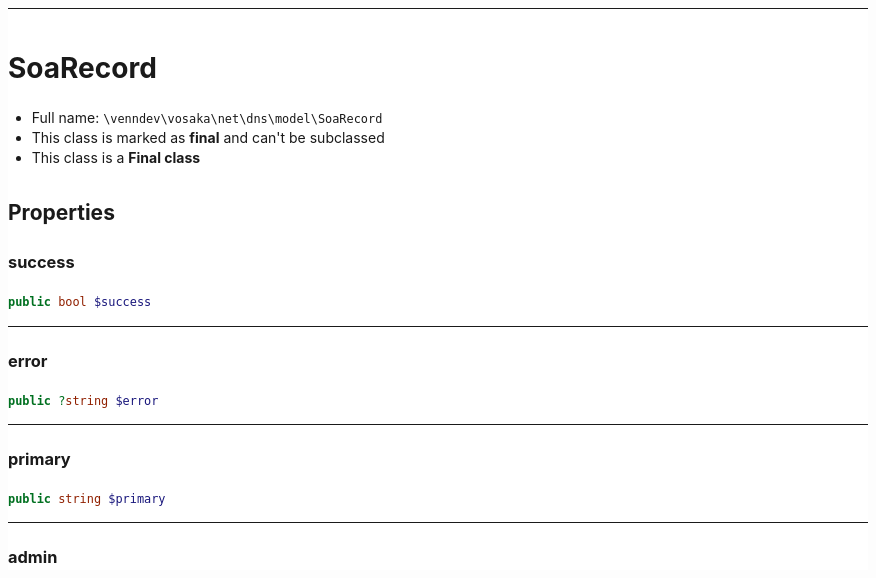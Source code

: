 ***

# SoaRecord





* Full name: `\venndev\vosaka\net\dns\model\SoaRecord`
* This class is marked as **final** and can't be subclassed
* This class is a **Final class**



## Properties


### success



```php
public bool $success
```






***

### error



```php
public ?string $error
```






***

### primary



```php
public string $primary
```






***

### admin

